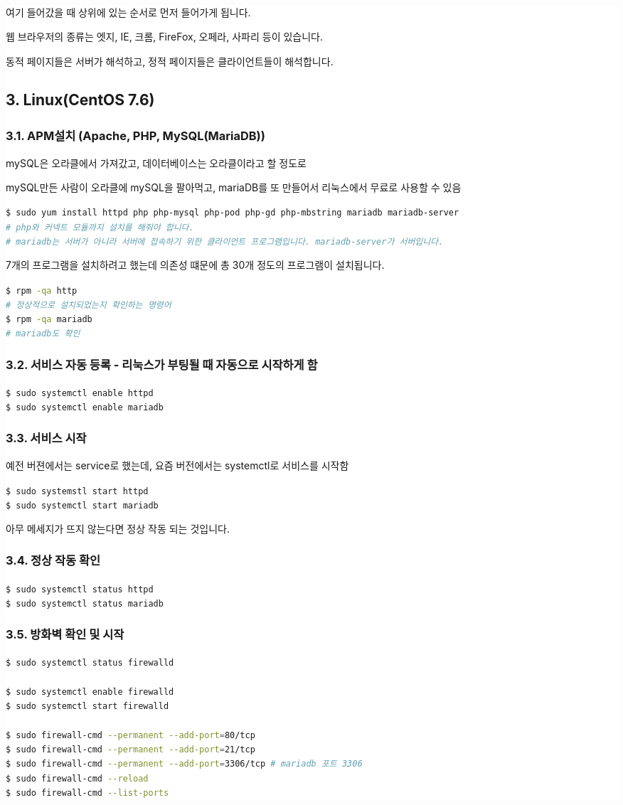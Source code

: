 여기 들어갔을 때 상위에 있는 순서로 먼저 들어가게 됩니다.

웹 브라우저의 종류는 엣지, IE, 크롬, FireFox, 오페라, 사파리 등이 있습니다.

동적 페이지들은 서버가 해석하고, 정적 페이지들은 클라이언트들이 해석합니다.


## 3. Linux(CentOS 7.6)
### 3.1. APM설치 (Apache, PHP, MySQL(MariaDB))

mySQL은 오라클에서 가져갔고, 데이터베이스는 오라클이라고 할 정도로 

mySQL만든 사람이 오라클에 mySQL을 팔아먹고, mariaDB를 또 만들어서 리눅스에서 무료로 사용할 수 있음

```bash
$ sudo yum install httpd php php-mysql php-pod php-gd php-mbstring mariadb mariadb-server
# php와 커넥트 모듈까지 설치를 해줘야 합니다.
# mariadb는 서버가 아니라 서버에 접속하기 위한 클라이언트 프로그램입니다. mariadb-server가 서버입니다.
```

7개의 프로그램을 설치하려고 했는데 의존성 떄문에 총 30개 정도의 프로그램이 설치됩니다.

```bash
$ rpm -qa http
# 정상적으로 설치되었는지 확인하는 명령어
$ rpm -qa mariadb
# mariadb도 확인
```

### 3.2. 서비스 자동 등록 - 리눅스가 부팅될 때 자동으로 시작하게 함

```bash
$ sudo systemctl enable httpd
$ sudo systemctl enable mariadb
```

### 3.3. 서비스 시작

예전 버젼에서는 service로 했는데, 요즘 버전에서는 systemctl로 서비스를 시작함
```bash
$ sudo systemstl start httpd
$ sudo systemctl start mariadb
```
아무 메세지가 뜨지 않는다면 정상 작동 되는 것입니다.

### 3.4. 정상 작동 확인
```bash
$ sudo systemctl status httpd
$ sudo systemctl status mariadb
```

### 3.5. 방화벽 확인 및 시작
```bash
$ sudo systemctl status firewalld

$ sudo systemctl enable firewalld
$ sudo systemctl start firewalld

$ sudo firewall-cmd --permanent --add-port=80/tcp
$ sudo firewall-cmd --permanent --add-port=21/tcp
$ sudo firewall-cmd --permanent --add-port=3306/tcp # mariadb 포트 3306
$ sudo firewall-cmd --reload
$ sudo firewall-cmd --list-ports
```
